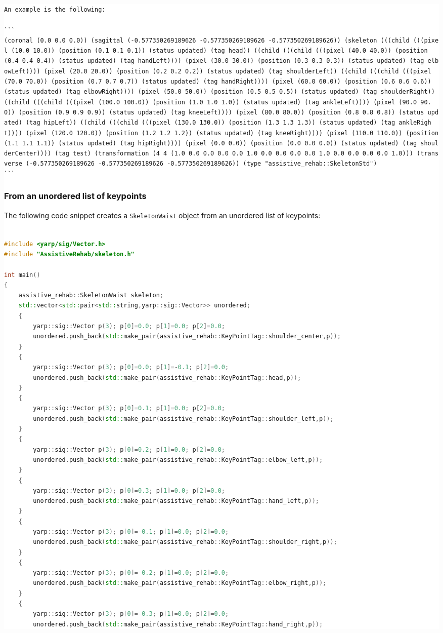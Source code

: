     An example is the following:

    ```
    (coronal (0.0 0.0 0.0)) (sagittal (-0.577350269189626 -0.577350269189626 -0.577350269189626)) (skeleton (((child (((pixel (10.0 10.0)) (position (0.1 0.1 0.1)) (status updated) (tag head)) ((child (((child (((pixel (40.0 40.0)) (position (0.4 0.4 0.4)) (status updated) (tag handLeft)))) (pixel (30.0 30.0)) (position (0.3 0.3 0.3)) (status updated) (tag elbowLeft)))) (pixel (20.0 20.0)) (position (0.2 0.2 0.2)) (status updated) (tag shoulderLeft)) ((child (((child (((pixel (70.0 70.0)) (position (0.7 0.7 0.7)) (status updated) (tag handRight)))) (pixel (60.0 60.0)) (position (0.6 0.6 0.6)) (status updated) (tag elbowRight)))) (pixel (50.0 50.0)) (position (0.5 0.5 0.5)) (status updated) (tag shoulderRight)) ((child (((child (((pixel (100.0 100.0)) (position (1.0 1.0 1.0)) (status updated) (tag ankleLeft)))) (pixel (90.0 90.0)) (position (0.9 0.9 0.9)) (status updated) (tag kneeLeft)))) (pixel (80.0 80.0)) (position (0.8 0.8 0.8)) (status updated) (tag hipLeft)) ((child (((child (((pixel (130.0 130.0)) (position (1.3 1.3 1.3)) (status updated) (tag ankleRight)))) (pixel (120.0 120.0)) (position (1.2 1.2 1.2)) (status updated) (tag kneeRight)))) (pixel (110.0 110.0)) (position (1.1 1.1 1.1)) (status updated) (tag hipRight)))) (pixel (0.0 0.0)) (position (0.0 0.0 0.0)) (status updated) (tag shoulderCenter)))) (tag test) (transformation (4 4 (1.0 0.0 0.0 0.0 0.0 1.0 0.0 0.0 0.0 0.0 1.0 0.0 0.0 0.0 0.0 1.0))) (transverse (-0.577350269189626 -0.577350269189626 -0.577350269189626)) (type "assistive_rehab::SkeletonStd")
    ```

### From an unordered list of keypoints

The following code snippet creates a `SkeletonWaist` object from an unordered list of keypoints:

```cpp

#include <yarp/sig/Vector.h>
#include "AssistiveRehab/skeleton.h"

int main()
{
    assistive_rehab::SkeletonWaist skeleton;
    std::vector<std::pair<std::string,yarp::sig::Vector>> unordered;
    {
        yarp::sig::Vector p(3); p[0]=0.0; p[1]=0.0; p[2]=0.0;
        unordered.push_back(std::make_pair(assistive_rehab::KeyPointTag::shoulder_center,p));
    }
    {
        yarp::sig::Vector p(3); p[0]=0.0; p[1]=-0.1; p[2]=0.0;
        unordered.push_back(std::make_pair(assistive_rehab::KeyPointTag::head,p));
    }
    {
        yarp::sig::Vector p(3); p[0]=0.1; p[1]=0.0; p[2]=0.0;
        unordered.push_back(std::make_pair(assistive_rehab::KeyPointTag::shoulder_left,p));
    }
    {
        yarp::sig::Vector p(3); p[0]=0.2; p[1]=0.0; p[2]=0.0;
        unordered.push_back(std::make_pair(assistive_rehab::KeyPointTag::elbow_left,p));
    }
    {
        yarp::sig::Vector p(3); p[0]=0.3; p[1]=0.0; p[2]=0.0;
        unordered.push_back(std::make_pair(assistive_rehab::KeyPointTag::hand_left,p));
    }
    {
        yarp::sig::Vector p(3); p[0]=-0.1; p[1]=0.0; p[2]=0.0;
        unordered.push_back(std::make_pair(assistive_rehab::KeyPointTag::shoulder_right,p));
    }
    {
        yarp::sig::Vector p(3); p[0]=-0.2; p[1]=0.0; p[2]=0.0;
        unordered.push_back(std::make_pair(assistive_rehab::KeyPointTag::elbow_right,p));
    }
    {
        yarp::sig::Vector p(3); p[0]=-0.3; p[1]=0.0; p[2]=0.0;
        unordered.push_back(std::make_pair(assistive_rehab::KeyPointTag::hand_right,p));
```